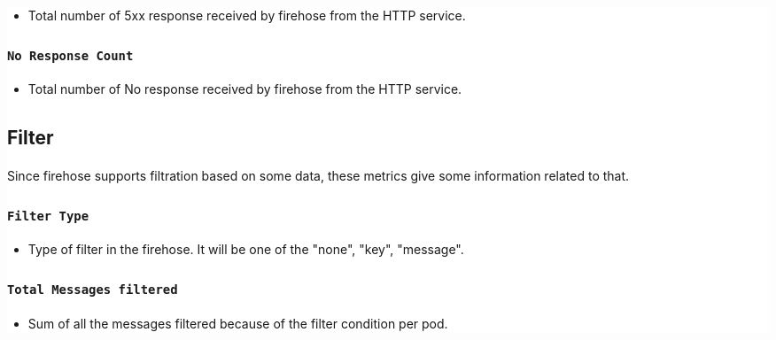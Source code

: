 - Total number of 5xx response received by firehose from the HTTP service.

### `No Response Count`

- Total number of No response received by firehose from the HTTP service.

## Filter

Since firehose supports filtration based on some data, these metrics give some information related to that.

### `Filter Type`

- Type of filter in the firehose. It will be one of the "none", "key", "message".

### `Total Messages filtered`

- Sum of all the messages filtered because of the filter condition per pod.
